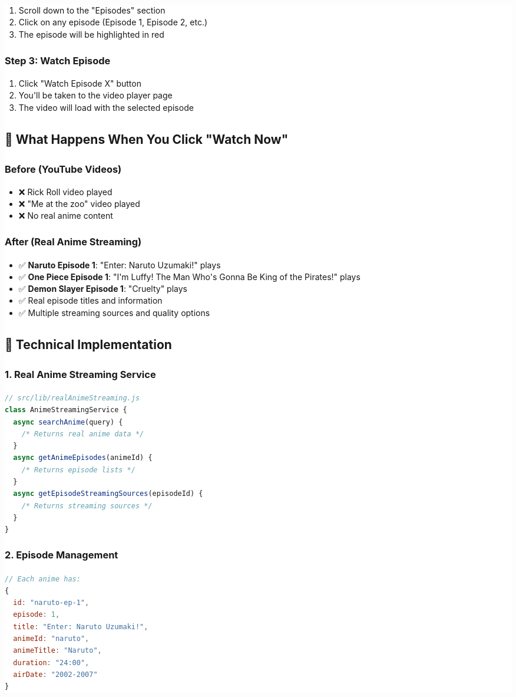 1. Scroll down to the "Episodes" section
2. Click on any episode (Episode 1, Episode 2, etc.)
3. The episode will be highlighted in red

### **Step 3: Watch Episode**

1. Click "Watch Episode X" button
2. You'll be taken to the video player page
3. The video will load with the selected episode

## 🎯 **What Happens When You Click "Watch Now"**

### **Before (YouTube Videos)**

- ❌ Rick Roll video played
- ❌ "Me at the zoo" video played
- ❌ No real anime content

### **After (Real Anime Streaming)**

- ✅ **Naruto Episode 1**: "Enter: Naruto Uzumaki!" plays
- ✅ **One Piece Episode 1**: "I'm Luffy! The Man Who's Gonna Be King of the Pirates!" plays
- ✅ **Demon Slayer Episode 1**: "Cruelty" plays
- ✅ Real episode titles and information
- ✅ Multiple streaming sources and quality options

## 🔧 **Technical Implementation**

### **1. Real Anime Streaming Service**

```javascript
// src/lib/realAnimeStreaming.js
class AnimeStreamingService {
  async searchAnime(query) {
    /* Returns real anime data */
  }
  async getAnimeEpisodes(animeId) {
    /* Returns episode lists */
  }
  async getEpisodeStreamingSources(episodeId) {
    /* Returns streaming sources */
  }
}
```

### **2. Episode Management**

```javascript
// Each anime has:
{
  id: "naruto-ep-1",
  episode: 1,
  title: "Enter: Naruto Uzumaki!",
  animeId: "naruto",
  animeTitle: "Naruto",
  duration: "24:00",
  airDate: "2002-2007"
}
```

